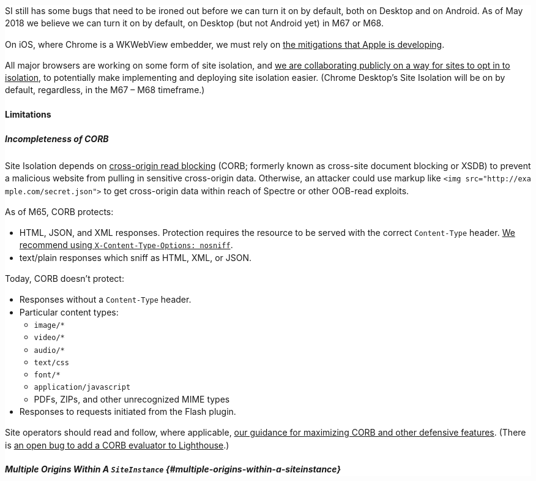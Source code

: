 SI still has some bugs that need to be ironed out before we can turn it on by
default, both on Desktop and on Android. As of May 2018 we believe we can turn
it on by default, on Desktop (but not Android yet) in M67 or M68.

On iOS, where Chrome is a WKWebView embedder, we must rely on [the mitigations
that Apple is
developing](https://webkit.org/blog/8048/what-spectre-and-meltdown-mean-for-webkit/).

All major browsers are working on some form of site isolation, and [we are
collaborating publicly on a way for sites to opt in to
isolation](https://groups.google.com/a/chromium.org/forum/#!forum/isolation-policy),
to potentially make implementing and deploying site isolation easier. (Chrome
Desktop’s Site Isolation will be on by default, regardless, in the M67 – M68
timeframe.)

#### Limitations

##### Incompleteness of CORB

Site Isolation depends on [cross-origin read
blocking](https://chromium.googlesource.com/chromium/src/+/master/content/browser/loader/cross_origin_read_blocking_explainer.md)
(CORB; formerly known as cross-site document blocking or XSDB) to prevent a
malicious website from pulling in sensitive cross-origin data. Otherwise, an
attacker could use markup like `<img src="http://example.com/secret.json">` to
get cross-origin data within reach of Spectre or other OOB-read exploits.

As of M65, CORB protects:

* HTML, JSON, and XML responses.
  Protection requires the resource to be served with the correct
  `Content-Type` header. [We recommend using `X-Content-Type-Options:
  nosniff`](https://www.chromium.org/Home/chromium-security/ssca).
* text/plain responses which sniff as HTML, XML, or JSON.

Today, CORB doesn’t protect:

* Responses without a `Content-Type` header.
* Particular content types:
   * `image/*`
   * `video/*`
   * `audio/*`
   * `text/css`
   * `font/*`
   * `application/javascript`
   * PDFs, ZIPs, and other unrecognized MIME types
* Responses to requests initiated from the Flash plugin.

Site operators should read and follow, where applicable, [our guidance for
maximizing CORB and other defensive
features](https://developers.google.com/web/updates/2018/02/meltdown-spectre).
(There is [an open bug to add a CORB evaluator to
Lighthouse](https://bugs.chromium.org/p/chromium/issues/detail?id=806070).)

##### Multiple Origins Within A `SiteInstance` {#multiple-origins-within-a-siteinstance}
